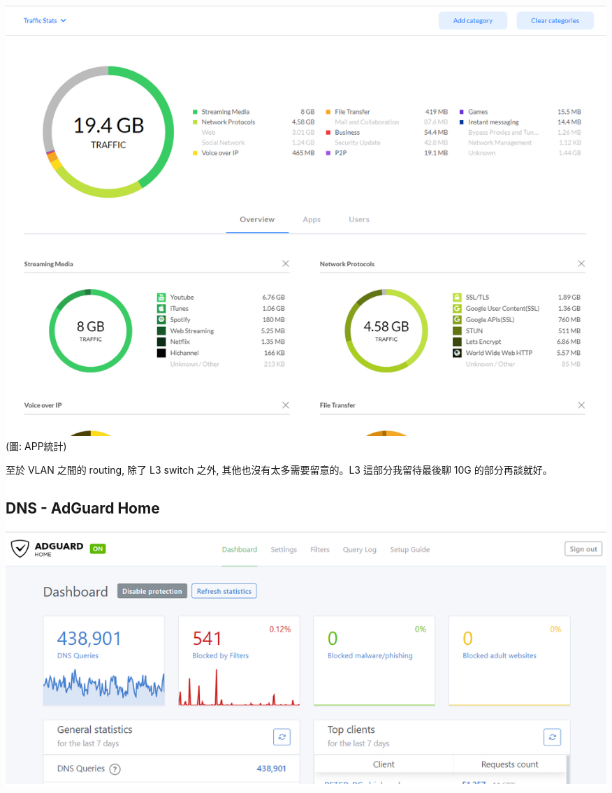 ![](/wp-content/images/2022-06-10-home-networking/2022-06-11-14-08-10.png)  
(圖: APP統計)

至於 VLAN 之間的 routing, 除了 L3 switch 之外, 其他也沒有太多需要留意的。L3 這部分我留待最後聊 10G 的部分再談就好。

## DNS - AdGuard Home

![](/wp-content/images/2022-06-10-home-networking/2022-06-11-14-08-46.png)
